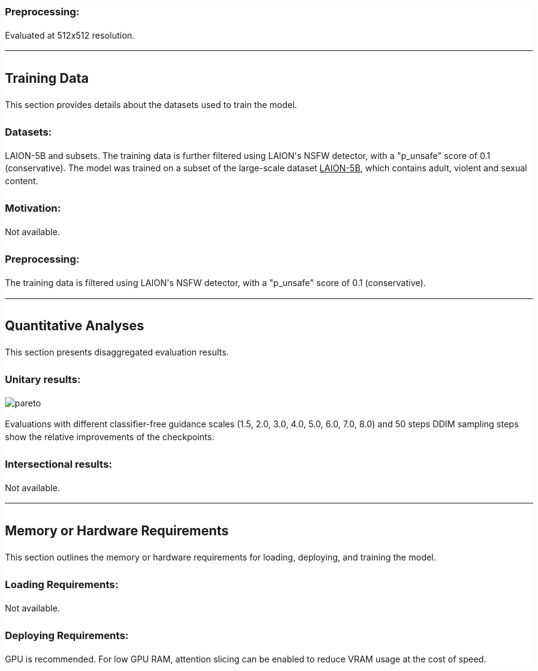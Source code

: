 ### Preprocessing:
Evaluated at 512x512 resolution.

---

## Training Data
This section provides details about the datasets used to train the model.

### Datasets:
LAION-5B and subsets. The training data is further filtered using LAION's NSFW detector, with a "p_unsafe" score of 0.1 (conservative). The model was trained on a subset of the large-scale dataset [LAION-5B](https://laion.ai/blog/laion-5b/), which contains adult, violent and sexual content.

### Motivation:
Not available.

### Preprocessing:
The training data is filtered using LAION's NSFW detector, with a "p_unsafe" score of 0.1 (conservative).

---

## Quantitative Analyses
This section presents disaggregated evaluation results.

### Unitary results:
![pareto](model-variants.jpg)

Evaluations with different classifier-free guidance scales (1.5, 2.0, 3.0, 4.0,
5.0, 6.0, 7.0, 8.0) and 50 steps DDIM sampling steps show the relative improvements of the checkpoints.

### Intersectional results:
Not available.

---

## Memory or Hardware Requirements
This section outlines the memory or hardware requirements for loading, deploying, and training the model.

### Loading Requirements:
Not available.

### Deploying Requirements:
GPU is recommended. For low GPU RAM, attention slicing can be enabled to reduce VRAM usage at the cost of speed.

